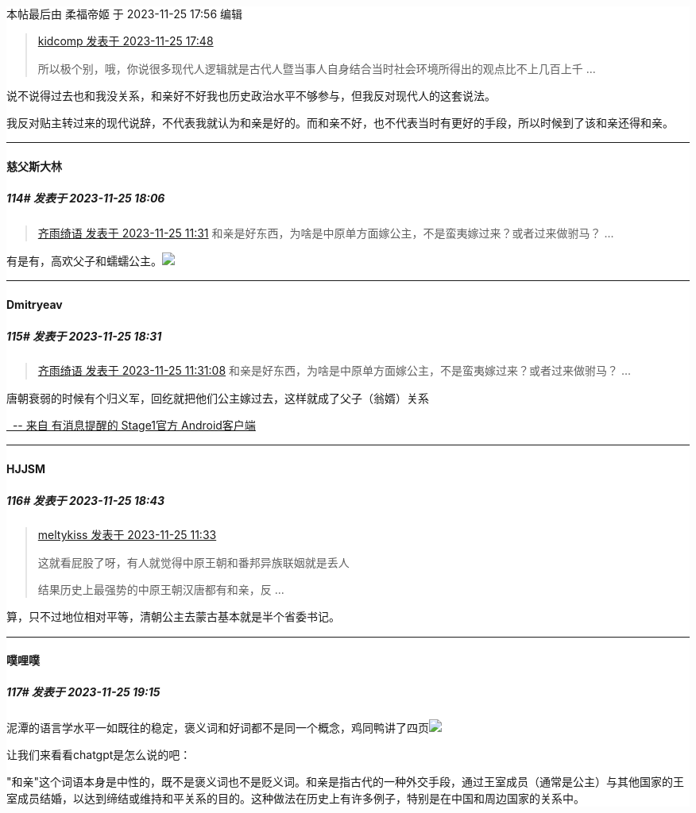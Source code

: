  本帖最后由 柔福帝姬 于 2023-11-25 17:56 编辑 
<blockquote><a href="httphttps://bbs.saraba1st.com/2b/forum.php?mod=redirect&amp;goto=findpost&amp;pid=63137249&amp;ptid=2161887" target="_blank">kidcomp 发表于 2023-11-25 17:48</a>

所以极个别，哦，你说很多现代人逻辑就是古代人暨当事人自身结合当时社会环境所得出的观点比不上几百上千 ...</blockquote>
说不说得过去也和我没关系，和亲好不好我也历史政治水平不够参与，但我反对现代人的这套说法。

我反对贴主转过来的现代说辞，不代表我就认为和亲是好的。而和亲不好，也不代表当时有更好的手段，所以时候到了该和亲还得和亲。


*****

####  慈父斯大林  
##### 114#       发表于 2023-11-25 18:06

<blockquote><a href="httphttps://bbs.saraba1st.com/2b/forum.php?mod=redirect&amp;goto=findpost&amp;pid=63134847&amp;ptid=2161887" target="_blank">齐雨绮语 发表于 2023-11-25 11:31</a>
和亲是好东西，为啥是中原单方面嫁公主，不是蛮夷嫁过来？或者过来做驸马？ ...</blockquote>
有是有，高欢父子和蠕蠕公主。<img src="https://static.saraba1st.com/image/smiley/face2017/018.png" referrerpolicy="no-referrer">


*****

####  Dmitryeav  
##### 115#       发表于 2023-11-25 18:31

<blockquote><a href="httphttps://bbs.saraba1st.com/2b/forum.php?mod=redirect&amp;goto=findpost&amp;pid=63134847&amp;ptid=2161887" target="_blank">齐雨绮语 发表于 2023-11-25 11:31:08</a>
和亲是好东西，为啥是中原单方面嫁公主，不是蛮夷嫁过来？或者过来做驸马？ ...</blockquote>唐朝衰弱的时候有个归义军，回纥就把他们公主嫁过去，这样就成了父子（翁婿）关系

[  -- 来自 有消息提醒的 Stage1官方 Android客户端](https://www.coolapk.com/apk/140634)


*****

####  HJJSM  
##### 116#       发表于 2023-11-25 18:43

<blockquote><a href="httphttps://bbs.saraba1st.com/2b/forum.php?mod=redirect&amp;goto=findpost&amp;pid=63134864&amp;ptid=2161887" target="_blank">meltykiss 发表于 2023-11-25 11:33</a>

这就看屁股了呀，有人就觉得中原王朝和番邦异族联姻就是丢人

结果历史上最强势的中原王朝汉唐都有和亲，反 ...</blockquote>
算，只不过地位相对平等，清朝公主去蒙古基本就是半个省委书记。  


*****

####  噗哩噗  
##### 117#       发表于 2023-11-25 19:15

泥潭的语言学水平一如既往的稳定，褒义词和好词都不是同一个概念，鸡同鸭讲了四页<img src="https://static.saraba1st.com/image/smiley/face2017/067.png" referrerpolicy="no-referrer">

让我们来看看chatgpt是怎么说的吧：

"和亲"这个词语本身是中性的，既不是褒义词也不是贬义词。和亲是指古代的一种外交手段，通过王室成员（通常是公主）与其他国家的王室成员结婚，以达到缔结或维持和平关系的目的。这种做法在历史上有许多例子，特别是在中国和周边国家的关系中。
